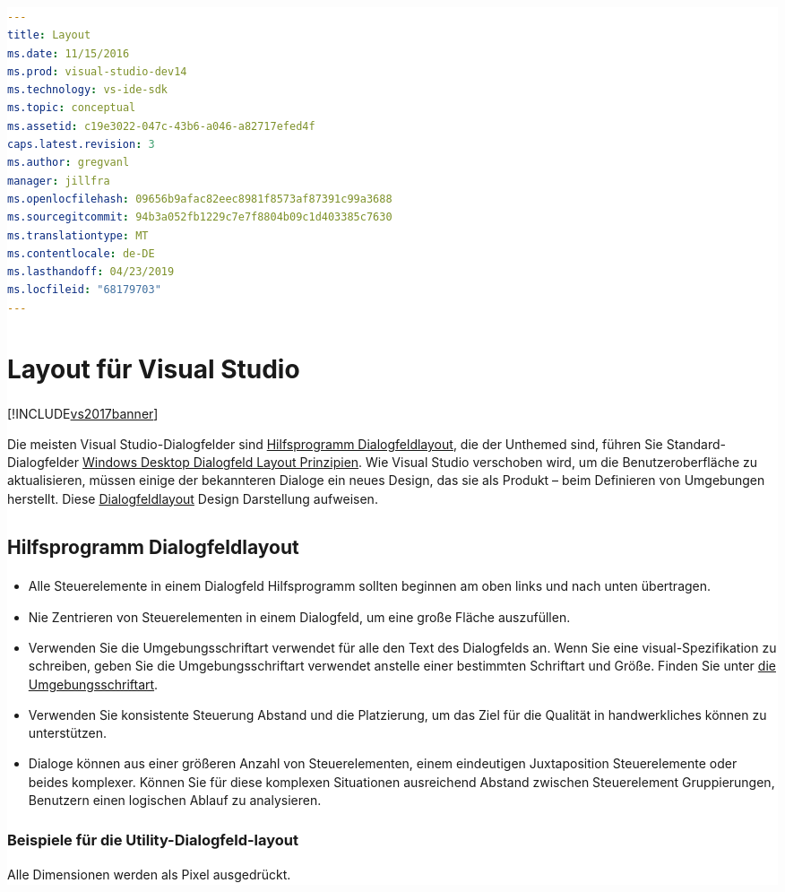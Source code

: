 ```yaml
---
title: Layout
ms.date: 11/15/2016
ms.prod: visual-studio-dev14
ms.technology: vs-ide-sdk
ms.topic: conceptual
ms.assetid: c19e3022-047c-43b6-a046-a82717efed4f
caps.latest.revision: 3
ms.author: gregvanl
manager: jillfra
ms.openlocfilehash: 09656b9afac82eec8981f8573af87391c99a3688
ms.sourcegitcommit: 94b3a052fb1229c7e7f8804b09c1d403385c7630
ms.translationtype: MT
ms.contentlocale: de-DE
ms.lasthandoff: 04/23/2019
ms.locfileid: "68179703"
---
```

# <a name="layout-for-visual-studio"></a>Layout für Visual Studio
[!INCLUDE[vs2017banner](../../includes/vs2017banner.md)]

Die meisten Visual Studio-Dialogfelder sind [Hilfsprogramm Dialogfeldlayout](../../extensibility/ux-guidelines/layout-for-visual-studio.md#BKMK_UtilityDialogLayout), die der Unthemed sind, führen Sie Standard-Dialogfelder [Windows Desktop Dialogfeld Layout Prinzipien](https://msdn.microsoft.com/library/windows/desktop/dn742499\(v=vs.85\).aspx). Wie Visual Studio verschoben wird, um die Benutzeroberfläche zu aktualisieren, müssen einige der bekannteren Dialoge ein neues Design, das sie als Produkt – beim Definieren von Umgebungen herstellt. Diese [Dialogfeldlayout](../../extensibility/ux-guidelines/layout-for-visual-studio.md#BKMK_ThemedDialogLayout) Design Darstellung aufweisen.

## <a name="BKMK_UtilityDialogLayout"></a> Hilfsprogramm Dialogfeldlayout

- Alle Steuerelemente in einem Dialogfeld Hilfsprogramm sollten beginnen am oben links und nach unten übertragen.

- Nie Zentrieren von Steuerelementen in einem Dialogfeld, um eine große Fläche auszufüllen.

- Verwenden Sie die Umgebungsschriftart verwendet für alle den Text des Dialogfelds an. Wenn Sie eine visual-Spezifikation zu schreiben, geben Sie die Umgebungsschriftart verwendet anstelle einer bestimmten Schriftart und Größe. Finden Sie unter [die Umgebungsschriftart](../../extensibility/ux-guidelines/fonts-and-formatting-for-visual-studio.md#BKMK_TheEnvironmentFont).

- Verwenden Sie konsistente Steuerung Abstand und die Platzierung, um das Ziel für die Qualität in handwerkliches können zu unterstützen.

- Dialoge können aus einer größeren Anzahl von Steuerelementen, einem eindeutigen Juxtaposition Steuerelemente oder beides komplexer. Können Sie für diese komplexen Situationen ausreichend Abstand zwischen Steuerelement Gruppierungen, Benutzern einen logischen Ablauf zu analysieren.

### <a name="utility-dialog-layout-examples"></a>Beispiele für die Utility-Dialogfeld-layout
 Alle Dimensionen werden als Pixel ausgedrückt.
